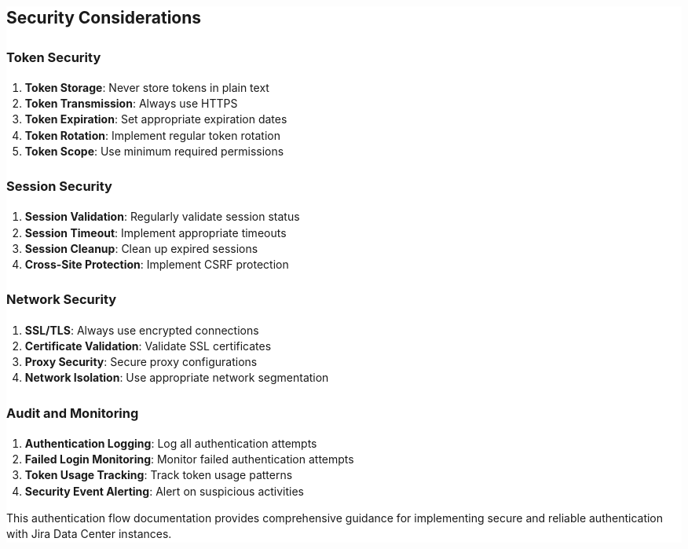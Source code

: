 
## Security Considerations

### Token Security

1. **Token Storage**: Never store tokens in plain text
2. **Token Transmission**: Always use HTTPS
3. **Token Expiration**: Set appropriate expiration dates
4. **Token Rotation**: Implement regular token rotation
5. **Token Scope**: Use minimum required permissions

### Session Security

1. **Session Validation**: Regularly validate session status
2. **Session Timeout**: Implement appropriate timeouts
3. **Session Cleanup**: Clean up expired sessions
4. **Cross-Site Protection**: Implement CSRF protection

### Network Security

1. **SSL/TLS**: Always use encrypted connections
2. **Certificate Validation**: Validate SSL certificates
3. **Proxy Security**: Secure proxy configurations
4. **Network Isolation**: Use appropriate network segmentation

### Audit and Monitoring

1. **Authentication Logging**: Log all authentication attempts
2. **Failed Login Monitoring**: Monitor failed authentication attempts
3. **Token Usage Tracking**: Track token usage patterns
4. **Security Event Alerting**: Alert on suspicious activities

This authentication flow documentation provides comprehensive guidance for implementing secure and reliable authentication with Jira Data Center instances.